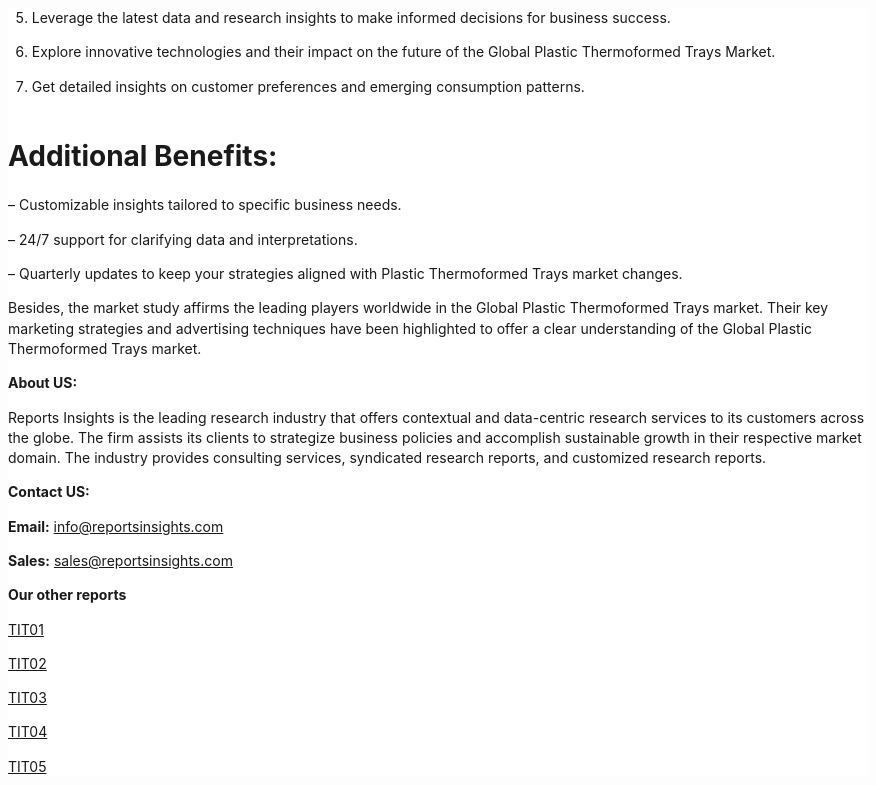 5. Leverage the latest data and research insights to make informed decisions for business success.

6. Explore innovative technologies and their impact on the future of the Global Plastic Thermoformed Trays Market.

7. Get detailed insights on customer preferences and emerging consumption patterns.

# <strong>Additional Benefits:</strong>

– Customizable insights tailored to specific business needs.

– 24/7 support for clarifying data and interpretations.

– Quarterly updates to keep your strategies aligned with Plastic Thermoformed Trays market changes.

Besides, the market study affirms the leading players worldwide in the Global Plastic Thermoformed Trays market. Their key marketing strategies and advertising techniques have been highlighted to offer a clear understanding of the Global Plastic Thermoformed Trays market.

<strong><strong>About US</strong>:</strong>

Reports Insights is the leading research industry that offers contextual and data-centric research services to its customers across the globe. The firm assists its clients to strategize business policies and accomplish sustainable growth in their respective market domain. The industry provides consulting services, syndicated research reports, and customized research reports.

<strong>Contact US:</strong>

<p class=><b>Email:</b> <a href=mailto:info@reportsinsights.com>info@reportsinsights.com</a></p>
<p class=><b>Sales:</b> <a href=mailto:sales@reportsinsights.com>sales@reportsinsights.com</a></p>

<strong>Our other reports</strong>

<a href=LIN01>TIT01</a>

<a href=LIN02>TIT02</a>

<a href=LIN03>TIT03</a>

<a href=LIN04>TIT04</a>

<a href=LIN05>TIT05</a>
